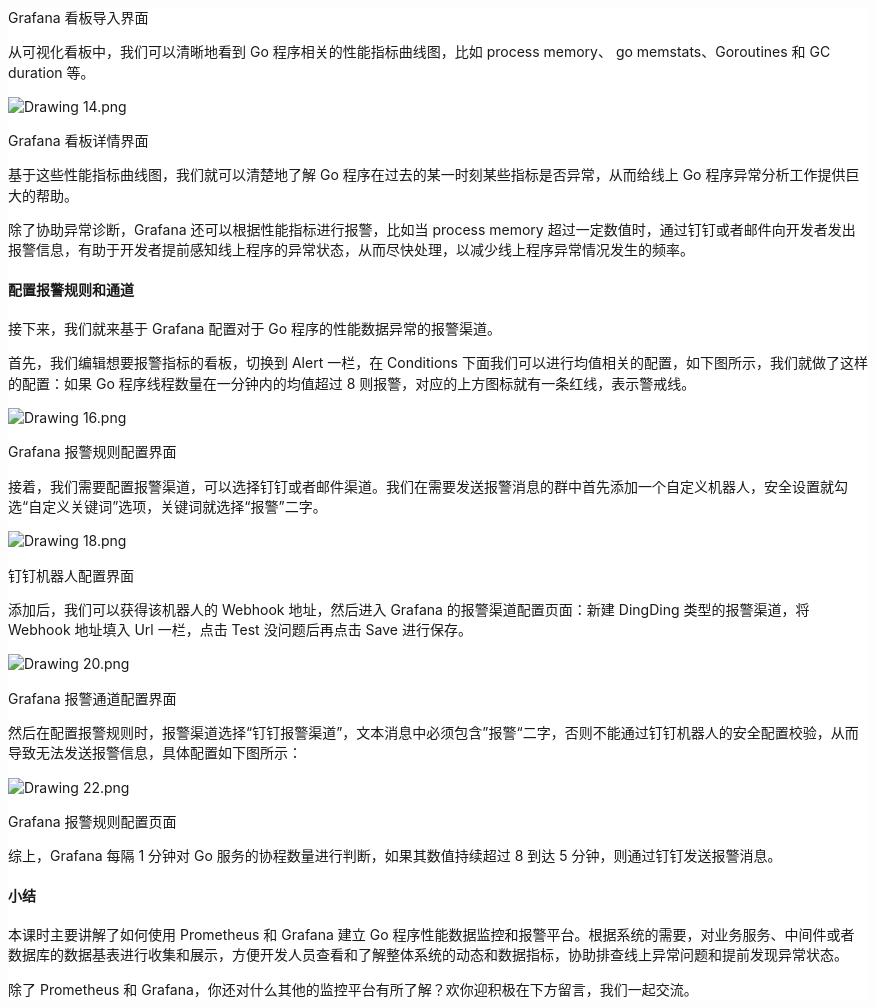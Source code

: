 Grafana 看板导入界面

从可视化看板中，我们可以清晰地看到 Go 程序相关的性能指标曲线图，比如 process memory、 go memstats、Goroutines 和 GC duration 等。

![Drawing 14.png](https://s0.lgstatic.com/i/image/M00/68/DD/Ciqc1F-lBjyAY-kcAARXdD9UNp0756.png)

Grafana 看板详情界面

基于这些性能指标曲线图，我们就可以清楚地了解 Go 程序在过去的某一时刻某些指标是否异常，从而给线上 Go 程序异常分析工作提供巨大的帮助。

除了协助异常诊断，Grafana 还可以根据性能指标进行报警，比如当 process memory 超过一定数值时，通过钉钉或者邮件向开发者发出报警信息，有助于开发者提前感知线上程序的异常状态，从而尽快处理，以减少线上程序异常情况发生的频率。

#### 配置报警规则和通道

接下来，我们就来基于 Grafana 配置对于 Go 程序的性能数据异常的报警渠道。

首先，我们编辑想要报警指标的看板，切换到 Alert 一栏，在 Conditions 下面我们可以进行均值相关的配置，如下图所示，我们就做了这样的配置：如果 Go 程序线程数量在一分钟内的均值超过 8 则报警，对应的上方图标就有一条红线，表示警戒线。

![Drawing 16.png](https://s0.lgstatic.com/i/image/M00/68/DD/Ciqc1F-lBkuAMUKgAAKPmQSuBFc967.png)

Grafana 报警规则配置界面

接着，我们需要配置报警渠道，可以选择钉钉或者邮件渠道。我们在需要发送报警消息的群中首先添加一个自定义机器人，安全设置就勾选“自定义关键词”选项，关键词就选择“报警”二字。

![Drawing 18.png](https://s0.lgstatic.com/i/image/M00/68/E8/CgqCHl-lBliAe0zFAAFUeXbC5RE342.png)

钉钉机器人配置界面

添加后，我们可以获得该机器人的 Webhook 地址，然后进入 Grafana 的报警渠道配置页面：新建 DingDing 类型的报警渠道，将 Webhook 地址填入 Url 一栏，点击 Test 没问题后再点击 Save 进行保存。

![Drawing 20.png](https://s0.lgstatic.com/i/image/M00/68/E8/CgqCHl-lBmmAK15XAAKG9lUP1nY683.png)

Grafana 报警通道配置界面

然后在配置报警规则时，报警渠道选择“钉钉报警渠道”，文本消息中必须包含”报警“二字，否则不能通过钉钉机器人的安全配置校验，从而导致无法发送报警信息，具体配置如下图所示：

![Drawing 22.png](https://s0.lgstatic.com/i/image/M00/68/DD/Ciqc1F-lBnKAXfRbAAI4pLYImMY057.png)

Grafana 报警规则配置页面

综上，Grafana 每隔 1 分钟对 Go 服务的协程数量进行判断，如果其数值持续超过 8 到达 5 分钟，则通过钉钉发送报警消息。

#### 小结

本课时主要讲解了如何使用 Prometheus 和 Grafana 建立 Go 程序性能数据监控和报警平台。根据系统的需要，对业务服务、中间件或者数据库的数据基表进行收集和展示，方便开发人员查看和了解整体系统的动态和数据指标，协助排查线上异常问题和提前发现异常状态。

除了 Prometheus 和 Grafana，你还对什么其他的监控平台有所了解？欢你迎积极在下方留言，我们一起交流。

